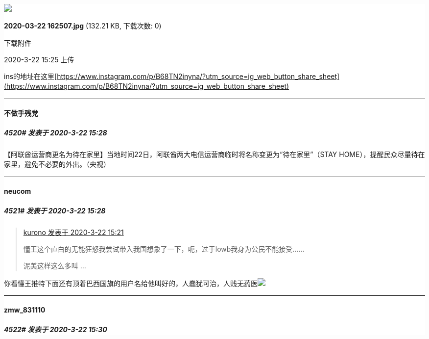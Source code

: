 



<img src="https://img.saraba1st.com/forum/202003/22/152542zkq9fsxv8gj7r788.jpg" referrerpolicy="no-referrer">


<strong>2020-03-22 162507.jpg</strong> (132.21 KB, 下载次数: 0)

下载附件

2020-3-22 15:25 上传








ins的地址在这里[https://www.instagram.com/p/B68TN2inyna/?utm_source=ig_web_button_share_sheet](https://www.instagram.com/p/B68TN2inyna/?utm_source=ig_web_button_share_sheet)







-----

####  不做手残党  
##### 4520#       发表于 2020-3-22 15:28




【阿联酋运营商更名为待在家里】当地时间22日，阿联酋两大电信运营商临时将名称变更为“待在家里”（STAY HOME），提醒民众尽量待在家里，避免不必要的外出。（央视）







-----

####  neucom  
##### 4521#       发表于 2020-3-22 15:28



<blockquote><a href="httphttps://bbs.saraba1st.com/2b/forum.php?mod=redirect&amp;goto=findpost&amp;pid=46833442&amp;ptid=1919856" target="_blank">kurono 发表于 2020-3-22 15:21</a>

懂王这个直白的无能狂怒我尝试带入我国想象了一下，呃，过于lowb我身为公民不能接受……

泥美这样这么多叫 ...</blockquote>
你看懂王推特下面还有顶着巴西国旗的用户名给他叫好的，人蠢犹可治，人贱无药医<img src="https://static.saraba1st.com/image/smiley/face2017/117.png" referrerpolicy="no-referrer">







-----

####  zmw_831110  
##### 4522#       发表于 2020-3-22 15:30
